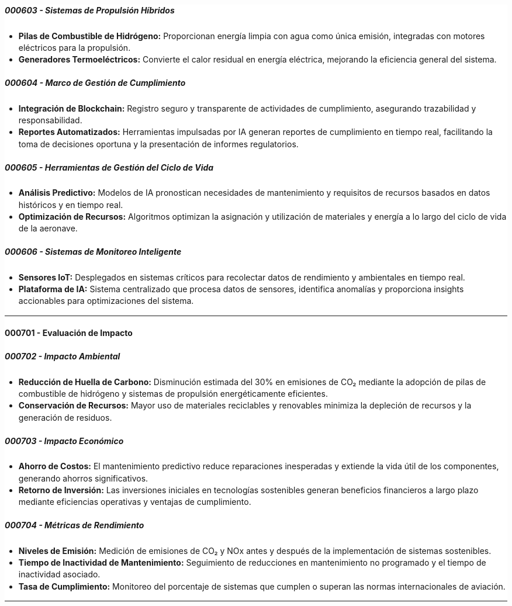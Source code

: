 ##### **000603 - Sistemas de Propulsión Híbridos**

- **Pilas de Combustible de Hidrógeno:** Proporcionan energía limpia con agua como única emisión, integradas con motores eléctricos para la propulsión.
- **Generadores Termoeléctricos:** Convierte el calor residual en energía eléctrica, mejorando la eficiencia general del sistema.

##### **000604 - Marco de Gestión de Cumplimiento**

- **Integración de Blockchain:** Registro seguro y transparente de actividades de cumplimiento, asegurando trazabilidad y responsabilidad.
- **Reportes Automatizados:** Herramientas impulsadas por IA generan reportes de cumplimiento en tiempo real, facilitando la toma de decisiones oportuna y la presentación de informes regulatorios.

##### **000605 - Herramientas de Gestión del Ciclo de Vida**

- **Análisis Predictivo:** Modelos de IA pronostican necesidades de mantenimiento y requisitos de recursos basados en datos históricos y en tiempo real.
- **Optimización de Recursos:** Algoritmos optimizan la asignación y utilización de materiales y energía a lo largo del ciclo de vida de la aeronave.

##### **000606 - Sistemas de Monitoreo Inteligente**

- **Sensores IoT:** Desplegados en sistemas críticos para recolectar datos de rendimiento y ambientales en tiempo real.
- **Plataforma de IA:** Sistema centralizado que procesa datos de sensores, identifica anomalías y proporciona insights accionables para optimizaciones del sistema.

---

#### **000701 - Evaluación de Impacto**

##### **000702 - Impacto Ambiental**

- **Reducción de Huella de Carbono:** Disminución estimada del 30% en emisiones de CO₂ mediante la adopción de pilas de combustible de hidrógeno y sistemas de propulsión energéticamente eficientes.
- **Conservación de Recursos:** Mayor uso de materiales reciclables y renovables minimiza la depleción de recursos y la generación de residuos.

##### **000703 - Impacto Económico**

- **Ahorro de Costos:** El mantenimiento predictivo reduce reparaciones inesperadas y extiende la vida útil de los componentes, generando ahorros significativos.
- **Retorno de Inversión:** Las inversiones iniciales en tecnologías sostenibles generan beneficios financieros a largo plazo mediante eficiencias operativas y ventajas de cumplimiento.

##### **000704 - Métricas de Rendimiento**

- **Niveles de Emisión:** Medición de emisiones de CO₂ y NOx antes y después de la implementación de sistemas sostenibles.
- **Tiempo de Inactividad de Mantenimiento:** Seguimiento de reducciones en mantenimiento no programado y el tiempo de inactividad asociado.
- **Tasa de Cumplimiento:** Monitoreo del porcentaje de sistemas que cumplen o superan las normas internacionales de aviación.

---